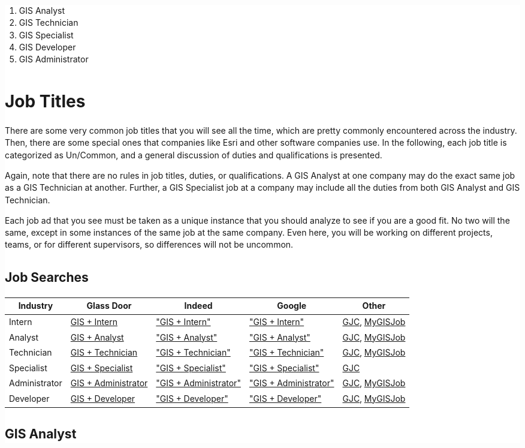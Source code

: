 1. GIS Analyst
2. GIS Technician
3. GIS Specialist
4. GIS Developer
5. GIS Administrator


# Job Titles

There are some very common job titles that you will see all the time, which are pretty commonly encountered across the industry. Then, there are some special ones that companies like Esri and other software companies use. In the following, each job title is categorized as Un/Common, and a general discussion of duties and qualifications is presented.

Again, note that there are no rules in job titles, duties, or qualifications. A GIS Analyst at one company may do the exact same job as a GIS Technician at another. Further, a GIS Specialist job at a company may include all the duties from both GIS Analyst and GIS Technician. 

Each job ad that you see must be taken as a unique instance that you should analyze to see if you are a good fit. No two will the same, except in some instances of the same job at the same company. Even here, you will be working on different projects, teams, or for different supervisors, so differences will not be uncommon.

## Job Searches

Industry | Glass Door | Indeed | Google | Other
--- | --- | --- | --- | --- 
Intern |  [GIS + Intern](https://www.glassdoor.com/Job/jobs.htm?suggestCount=0&suggestChosen=false&clickSource=searchBtn&typedKeyword=GIS&sc.keyword=GIS&locT=&locId=&jobType=)  | ["GIS + Intern"](https://www.indeed.com/jobs?q="gis+Intern") | ["GIS + Intern"](https://www.google.com/search?q="gis+Intern"&ibp=htl;jobs#fpstate=tldetail) | [GJC](http://www.gjc.org/cgi-bin/listjobs.pl?term=GIS+Intern), [MyGISJob](https://www.mygisjobs.com/category/gis-internships)
Analyst |  [GIS + Analyst](https://www.glassdoor.com/Job/jobs.htm?sc.keyword=GIS+analyst)  | ["GIS + Analyst"](https://www.indeed.com/jobs?q="gis+analyst") | ["GIS + Analyst"](https://www.google.com/search?q="gis+analyst"&ibp=htl;jobs#fpstate=tldetail) | [GJC](http://www.gjc.org/cgi-bin/listjobs.pl?term=GIS+Analyst), [MyGISJob](https://www.mygisjobs.com/category/geospatial-jobs)
Technician |[GIS + Technician](https://www.glassdoor.com/Job/jobs.htm?sc.keyword=GIS+Technician) | ["GIS + Technician"](https://www.indeed.com/jobs?q="gis+Technician") | ["GIS + Technician"](https://www.google.com/search?q="gis+Technician"&ibp=htl;jobs#fpstate=tldetail)| [GJC](http://www.gjc.org/cgi-bin/listjobs.pl?term=GIS+Technician), [MyGISJob](https://www.mygisjobs.com/category/gis-technician-jobs)
Specialist | [GIS + Specialist](https://www.glassdoor.com/Job/jobs.htm?sc.keyword=GIS+Specialist) | ["GIS + Specialist"](https://www.indeed.com/jobs?q="gis+Specialist") | ["GIS + Specialist"](https://www.google.com/search?q="gis+Specialist"&ibp=htl;jobs#fpstate=tldetail)| [GJC](http://www.gjc.org/cgi-bin/listjobs.pl?term=GIS+Specialist)
Administrator | [GIS + Administrator](https://www.glassdoor.com/Job/jobs.htm?sc.keyword=GIS+Administrator) | ["GIS + Administrator"](https://www.indeed.com/jobs?q="gis+Administrator") | ["GIS + Administrator"](https://www.google.com/search?q="gis+Administrator"&ibp=htl;jobs#fpstate=tldetail)| [GJC](http://www.gjc.org/cgi-bin/listjobs.pl?term=GIS+Administrator), [MyGISJob](https://www.mygisjobs.com/category/gis-coordinator-jobs)
Developer | [GIS + Developer](https://www.glassdoor.com/Job/jobs.htm?sc.keyword=GIS+Developer) | ["GIS + Developer"](https://www.indeed.com/jobs?q="gis+Developer") | ["GIS + Developer"](https://www.google.com/search?q="gis+Developer"&ibp=htl;jobs#fpstate=tldetail)| [GJC](http://www.gjc.org/cgi-bin/listjobs.pl?term=GIS+Developer), [MyGISJob](https://www.mygisjobs.com/category/gis-developer-jobs)
## GIS Analyst
